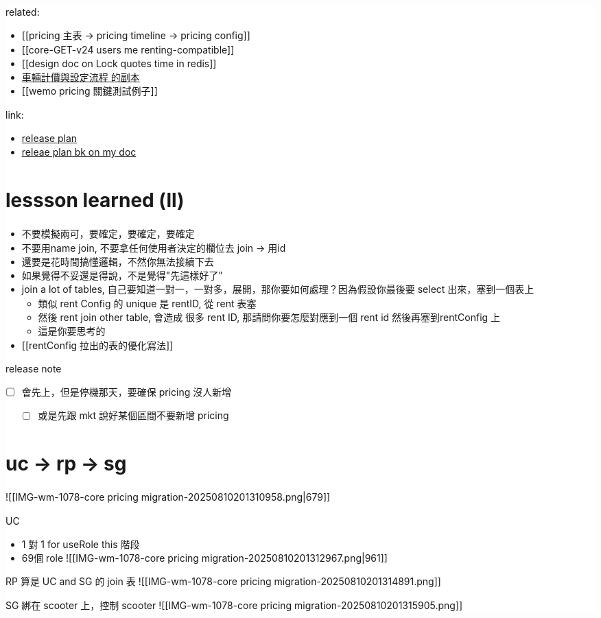 
related:
- [[pricing 主表 -> pricing timeline -> pricing config]]
- [[core-GET-v24 users me renting-compatible]]
- [[design doc on Lock quotes time in redis]]
- [車輛計價與設定流程 的副本](https://docs.google.com/document/d/1uKJ7eYIcVkavO9m-eh9YpArih3kgpRCu1d8lY4l44Ao/edit?tab=t.0#heading=h.wcsw6u51ymzo)
- [[wemo pricing 關鍵測試例子]]

link:
- [release plan](https://docs.google.com/document/d/1bhDFHXSyfV1z4OYfksfisqFqFGfPnjwKwW5BqoU9OMQ/edit?tab=t.0)
- [releae plan bk on my doc](https://docs.google.com/document/d/1a3LdYOm2LoxYtyx9sm2yX7tVVqog2jfctpQIaxzeN2c/edit?tab=t.0)



# lessson learned (ll)
- 不要模擬兩可，要確定，要確定，要確定
- 不要用name join, 不要拿任何使用者決定的欄位去 join -> 用id
- 還要是花時間搞懂邏輯，不然你無法接續下去
- 如果覺得不妥還是得說，不是覺得"先這樣好了"
- join a lot of tables, 自己要知道一對一，一對多，展開，那你要如何處理？因為假設你最後要 select 出來，塞到一個表上
	- 類似 rent Config 的 unique 是 rentID, 從 rent 表塞
	- 然後 rent join other table, 會造成 很多 rent ID, 那請問你要怎麼對應到一個 rent id 然後再塞到rentConfig 上
	- 這是你要思考的
- [[rentConfig 拉出的表的優化寫法]]




release note
- [ ] 會先上，但是停機那天，要確保 pricing 沒人新增
	- [ ] 或是先跟 mkt 說好某個區間不要新增 pricing




# uc -> rp -> sg
![[IMG-wm-1078-core pricing migration-20250810201310958.png|679]]

UC
- 1 對 1 for useRole this 階段
- 69個 role
![[IMG-wm-1078-core pricing migration-20250810201312967.png|961]]

RP
算是 UC and SG 的 join 表
![[IMG-wm-1078-core pricing migration-20250810201314891.png]]


SG
綁在 scooter 上，控制 scooter
![[IMG-wm-1078-core pricing migration-20250810201315905.png]]
